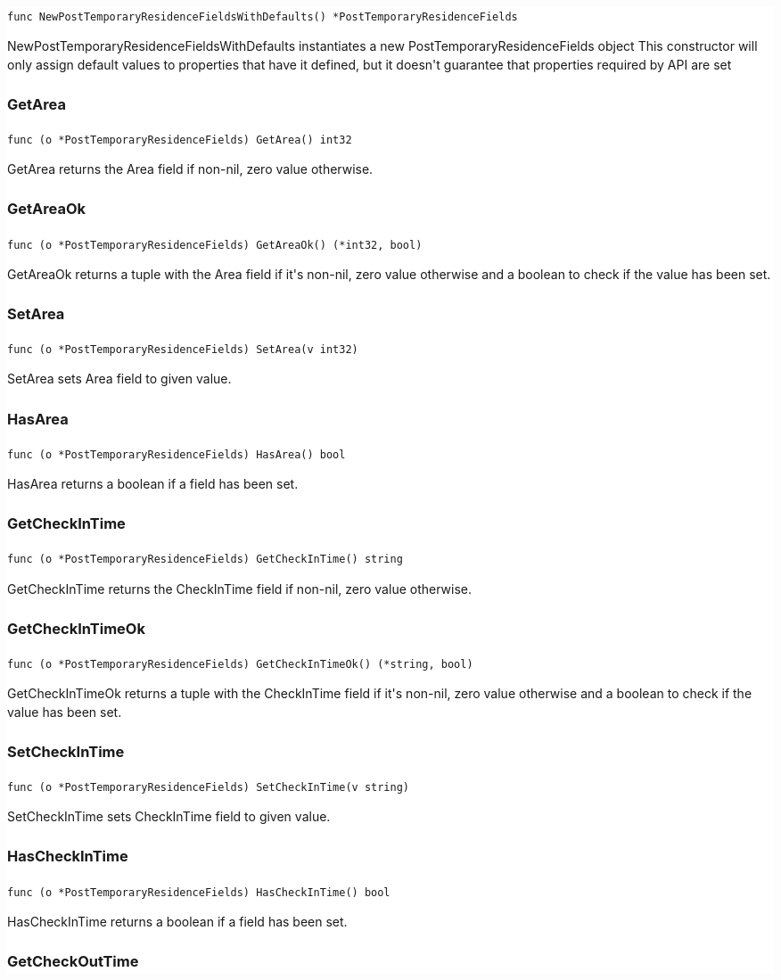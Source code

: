 `func NewPostTemporaryResidenceFieldsWithDefaults() *PostTemporaryResidenceFields`

NewPostTemporaryResidenceFieldsWithDefaults instantiates a new PostTemporaryResidenceFields object
This constructor will only assign default values to properties that have it defined,
but it doesn't guarantee that properties required by API are set

### GetArea

`func (o *PostTemporaryResidenceFields) GetArea() int32`

GetArea returns the Area field if non-nil, zero value otherwise.

### GetAreaOk

`func (o *PostTemporaryResidenceFields) GetAreaOk() (*int32, bool)`

GetAreaOk returns a tuple with the Area field if it's non-nil, zero value otherwise
and a boolean to check if the value has been set.

### SetArea

`func (o *PostTemporaryResidenceFields) SetArea(v int32)`

SetArea sets Area field to given value.

### HasArea

`func (o *PostTemporaryResidenceFields) HasArea() bool`

HasArea returns a boolean if a field has been set.

### GetCheckInTime

`func (o *PostTemporaryResidenceFields) GetCheckInTime() string`

GetCheckInTime returns the CheckInTime field if non-nil, zero value otherwise.

### GetCheckInTimeOk

`func (o *PostTemporaryResidenceFields) GetCheckInTimeOk() (*string, bool)`

GetCheckInTimeOk returns a tuple with the CheckInTime field if it's non-nil, zero value otherwise
and a boolean to check if the value has been set.

### SetCheckInTime

`func (o *PostTemporaryResidenceFields) SetCheckInTime(v string)`

SetCheckInTime sets CheckInTime field to given value.

### HasCheckInTime

`func (o *PostTemporaryResidenceFields) HasCheckInTime() bool`

HasCheckInTime returns a boolean if a field has been set.

### GetCheckOutTime
